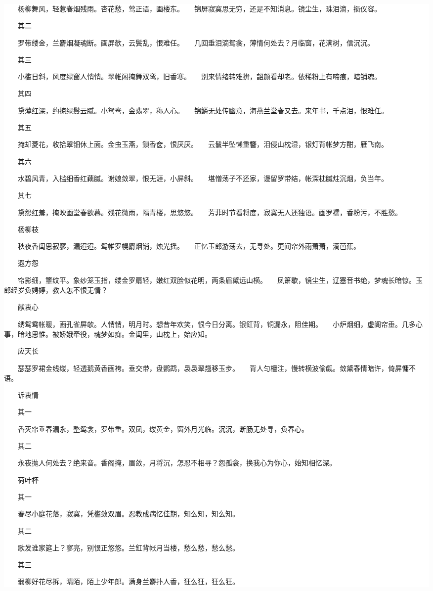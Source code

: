 
　　杨柳舞风，轻惹春烟残雨。杏花愁，莺正语，画楼东。　　锦屏寂寞思无穷，还是不知消息。镜尘生，珠泪滴，损仪容。

　　其二

　　罗带缕金，兰麝烟凝魂断。画屏欹，云鬓乱，恨难任。　　几回垂泪滴鸳衾，薄情何处去？月临窗，花满树，信沉沉。

　　其三

　　小槛日斜，风度绿窗人悄悄。翠帷闲掩舞双鸾，旧香寒。　　别来情绪转难拚，韶颜看却老。依稀粉上有啼痕，暗销魂。

　　其四

　　黛薄红深，约掠绿鬟云腻。小鸳鸯，金翡翠，称人心。　　锦鳞无处传幽意，海燕兰堂春又去。来年书，千点泪，恨难任。

　　其五

　　掩却菱花，收拾翠钿休上面。金虫玉燕，鎻香奁，恨厌厌。　　云鬟半坠懒重簪，泪侵山枕湿，银灯背帐梦方酣，雁飞南。

　　其六

　　水碧风青，入槛细香红藕腻。谢娘敛翠，恨无涯，小屏斜。　　堪憎荡子不还家，谩留罗带结，帐深枕腻炷沉烟，负当年。

　　其七

　　黛怨红羞，掩映画堂春欲暮。残花微雨，隔青楼，思悠悠。　　芳菲时节看将度，寂寞无人还独语。画罗襦，香粉污，不胜愁。

　　杨柳枝

　　秋夜香闺思寂寥，漏迢迢。鸳帷罗幌麝烟销，烛光摇。　　正忆玉郎游荡去，无寻处。更闻帘外雨萧萧，滴芭蕉。

　　遐方怨

　　帘影细，簟纹平。象纱笼玉指，缕金罗扇轻，嫩红双脸似花明，两条眉黛远山横。　　凤箫歇，镜尘生，辽塞音书绝，梦魂长暗惊。玉郎经岁负娉婷，教人怎不恨无情？

　　献衷心

　　绣鸳鸯帐暖，画孔雀屏欹。人悄悄，明月时。想昔年欢笑，恨今日分离。银釭背，铜漏永，阻佳期。　　小炉烟细，虚阁帘垂。几多心事，暗地思惟。被娇娥牵役，魂梦如痴。金闺里，山枕上，始应知。

　　应天长

　　瑟瑟罗裙金线缕，轻透鹅黄香画袴。垂交带，盘鹦鹉，袅袅翠翘移玉步。　　背人匀檀注，慢转横波偷觑。敛黛春情暗许，倚屏慵不语。

　　诉衷情

　　其一

　　香灭帘垂春漏永，整鸳衾，罗带重。双凤，缕黄金，窗外月光临。沉沉，断肠无处寻，负春心。

　　其二

　　永夜抛人何处去？绝来音。香阁掩，眉敛，月将沉，怎忍不相寻？怨孤衾，换我心为你心，始知相忆深。

　　荷叶杯

　　其一

　　春尽小庭花落，寂寞，凭槛敛双眉。忍教成病忆佳期，知么知，知么知。

　　其二

　　歌发谁家筵上？寥亮，别恨正悠悠。兰釭背帐月当楼，愁么愁，愁么愁。

　　其三

　　弱柳好花尽拆，晴陌，陌上少年郎。满身兰麝扑人香，狂么狂，狂么狂。
